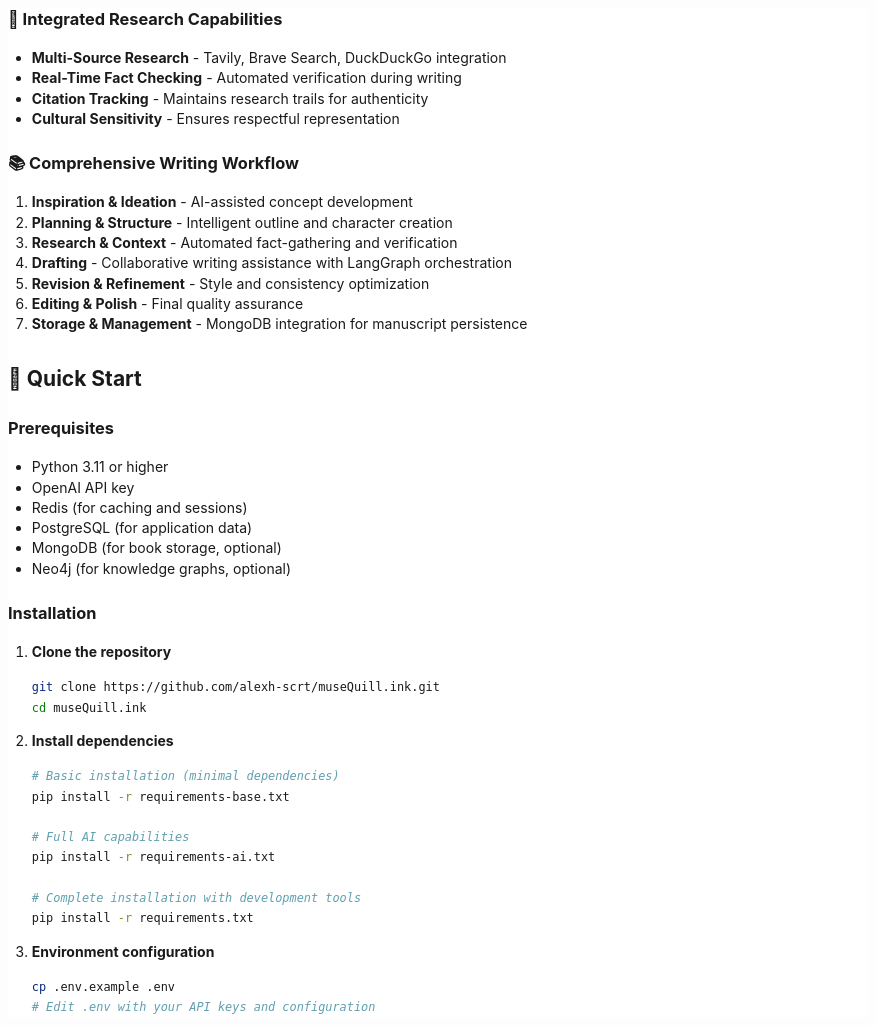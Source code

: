 ### 🔬 Integrated Research Capabilities

- **Multi-Source Research** - Tavily, Brave Search, DuckDuckGo integration
- **Real-Time Fact Checking** - Automated verification during writing
- **Citation Tracking** - Maintains research trails for authenticity
- **Cultural Sensitivity** - Ensures respectful representation

### 📚 Comprehensive Writing Workflow

1. **Inspiration & Ideation** - AI-assisted concept development
2. **Planning & Structure** - Intelligent outline and character creation
3. **Research & Context** - Automated fact-gathering and verification
4. **Drafting** - Collaborative writing assistance with LangGraph orchestration
5. **Revision & Refinement** - Style and consistency optimization
6. **Editing & Polish** - Final quality assurance
7. **Storage & Management** - MongoDB integration for manuscript persistence

## 🚀 Quick Start

### Prerequisites

- Python 3.11 or higher
- OpenAI API key
- Redis (for caching and sessions)
- PostgreSQL (for application data)
- MongoDB (for book storage, optional)
- Neo4j (for knowledge graphs, optional)

### Installation

1. **Clone the repository**
   ```bash
   git clone https://github.com/alexh-scrt/museQuill.ink.git
   cd museQuill.ink
   ```

2. **Install dependencies**
   ```bash
   # Basic installation (minimal dependencies)
   pip install -r requirements-base.txt
   
   # Full AI capabilities
   pip install -r requirements-ai.txt
   
   # Complete installation with development tools
   pip install -r requirements.txt
   ```

3. **Environment configuration**
   ```bash
   cp .env.example .env
   # Edit .env with your API keys and configuration
   ```
